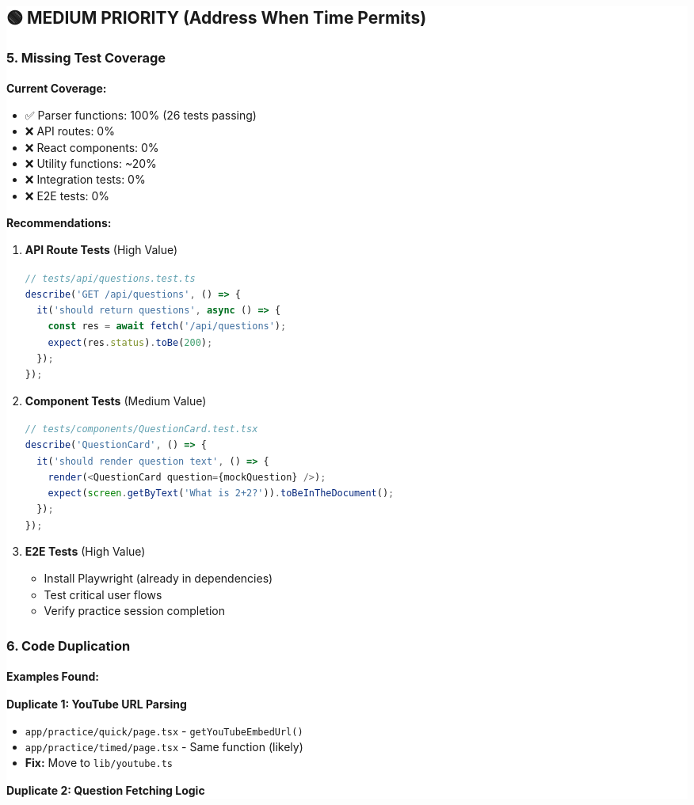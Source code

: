 
## 🟢 MEDIUM PRIORITY (Address When Time Permits)

### 5. Missing Test Coverage

**Current Coverage:**

- ✅ Parser functions: 100% (26 tests passing)
- ❌ API routes: 0%
- ❌ React components: 0%
- ❌ Utility functions: ~20%
- ❌ Integration tests: 0%
- ❌ E2E tests: 0%

**Recommendations:**

1. **API Route Tests** (High Value)

   ```typescript
   // tests/api/questions.test.ts
   describe('GET /api/questions', () => {
     it('should return questions', async () => {
       const res = await fetch('/api/questions');
       expect(res.status).toBe(200);
     });
   });
   ```

2. **Component Tests** (Medium Value)

   ```typescript
   // tests/components/QuestionCard.test.tsx
   describe('QuestionCard', () => {
     it('should render question text', () => {
       render(<QuestionCard question={mockQuestion} />);
       expect(screen.getByText('What is 2+2?')).toBeInTheDocument();
     });
   });
   ```

3. **E2E Tests** (High Value)
   - Install Playwright (already in dependencies)
   - Test critical user flows
   - Verify practice session completion

### 6. Code Duplication

**Examples Found:**

**Duplicate 1: YouTube URL Parsing**

- `app/practice/quick/page.tsx` - `getYouTubeEmbedUrl()`
- `app/practice/timed/page.tsx` - Same function (likely)
- **Fix:** Move to `lib/youtube.ts`

**Duplicate 2: Question Fetching Logic**
